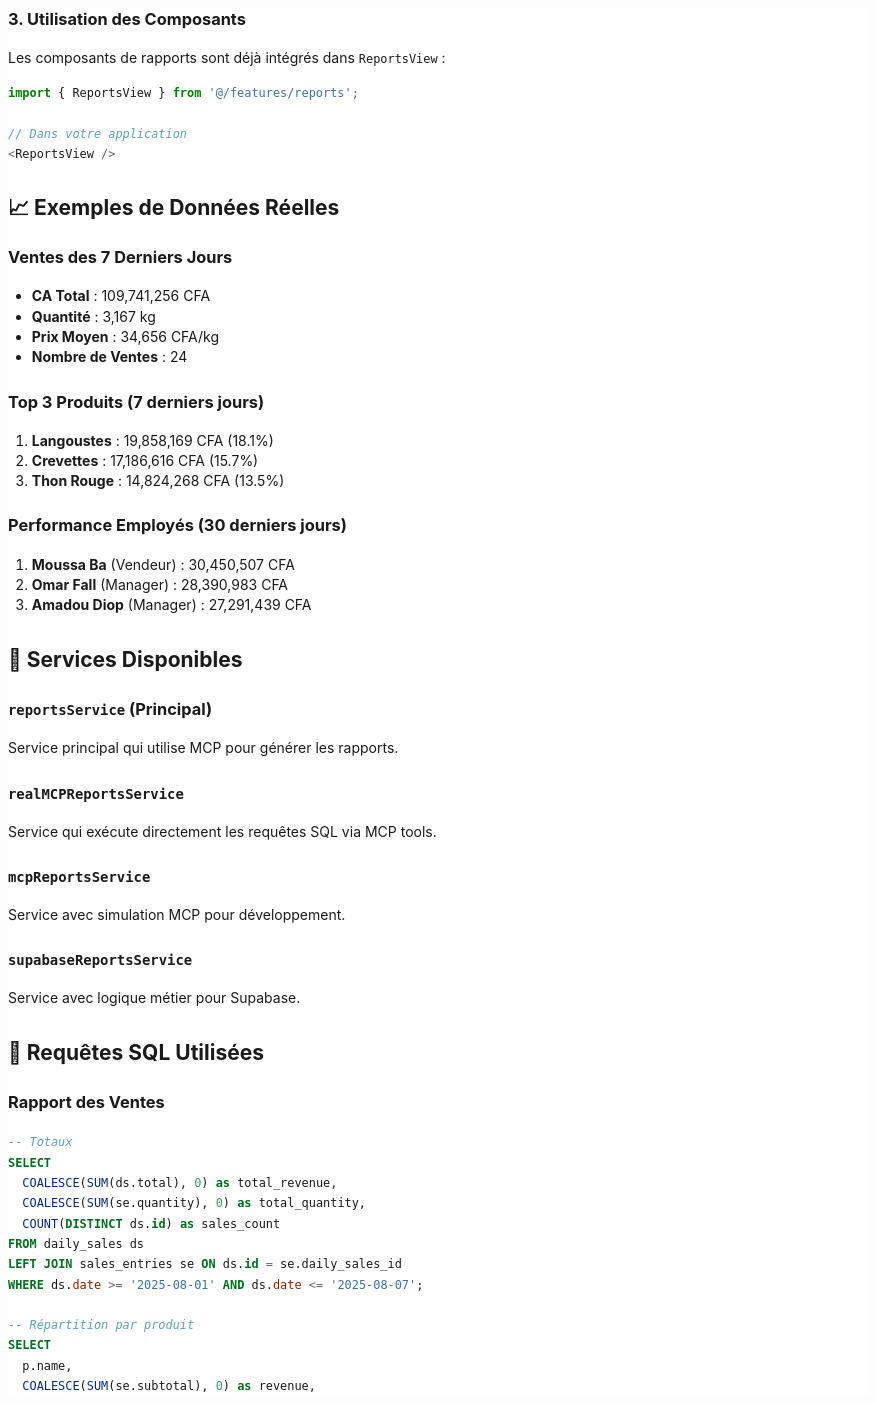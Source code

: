 ### 3. Utilisation des Composants

Les composants de rapports sont déjà intégrés dans `ReportsView` :

```typescript
import { ReportsView } from '@/features/reports';

// Dans votre application
<ReportsView />
```

## 📈 Exemples de Données Réelles

### Ventes des 7 Derniers Jours
- **CA Total** : 109,741,256 CFA
- **Quantité** : 3,167 kg
- **Prix Moyen** : 34,656 CFA/kg
- **Nombre de Ventes** : 24

### Top 3 Produits (7 derniers jours)
1. **Langoustes** : 19,858,169 CFA (18.1%)
2. **Crevettes** : 17,186,616 CFA (15.7%)
3. **Thon Rouge** : 14,824,268 CFA (13.5%)

### Performance Employés (30 derniers jours)
1. **Moussa Ba** (Vendeur) : 30,450,507 CFA
2. **Omar Fall** (Manager) : 28,390,983 CFA
3. **Amadou Diop** (Manager) : 27,291,439 CFA

## 🔧 Services Disponibles

### `reportsService` (Principal)
Service principal qui utilise MCP pour générer les rapports.

### `realMCPReportsService`
Service qui exécute directement les requêtes SQL via MCP tools.

### `mcpReportsService`
Service avec simulation MCP pour développement.

### `supabaseReportsService`
Service avec logique métier pour Supabase.

## 📝 Requêtes SQL Utilisées

### Rapport des Ventes
```sql
-- Totaux
SELECT 
  COALESCE(SUM(ds.total), 0) as total_revenue,
  COALESCE(SUM(se.quantity), 0) as total_quantity,
  COUNT(DISTINCT ds.id) as sales_count
FROM daily_sales ds
LEFT JOIN sales_entries se ON ds.id = se.daily_sales_id
WHERE ds.date >= '2025-08-01' AND ds.date <= '2025-08-07';

-- Répartition par produit
SELECT 
  p.name,
  COALESCE(SUM(se.subtotal), 0) as revenue,
```